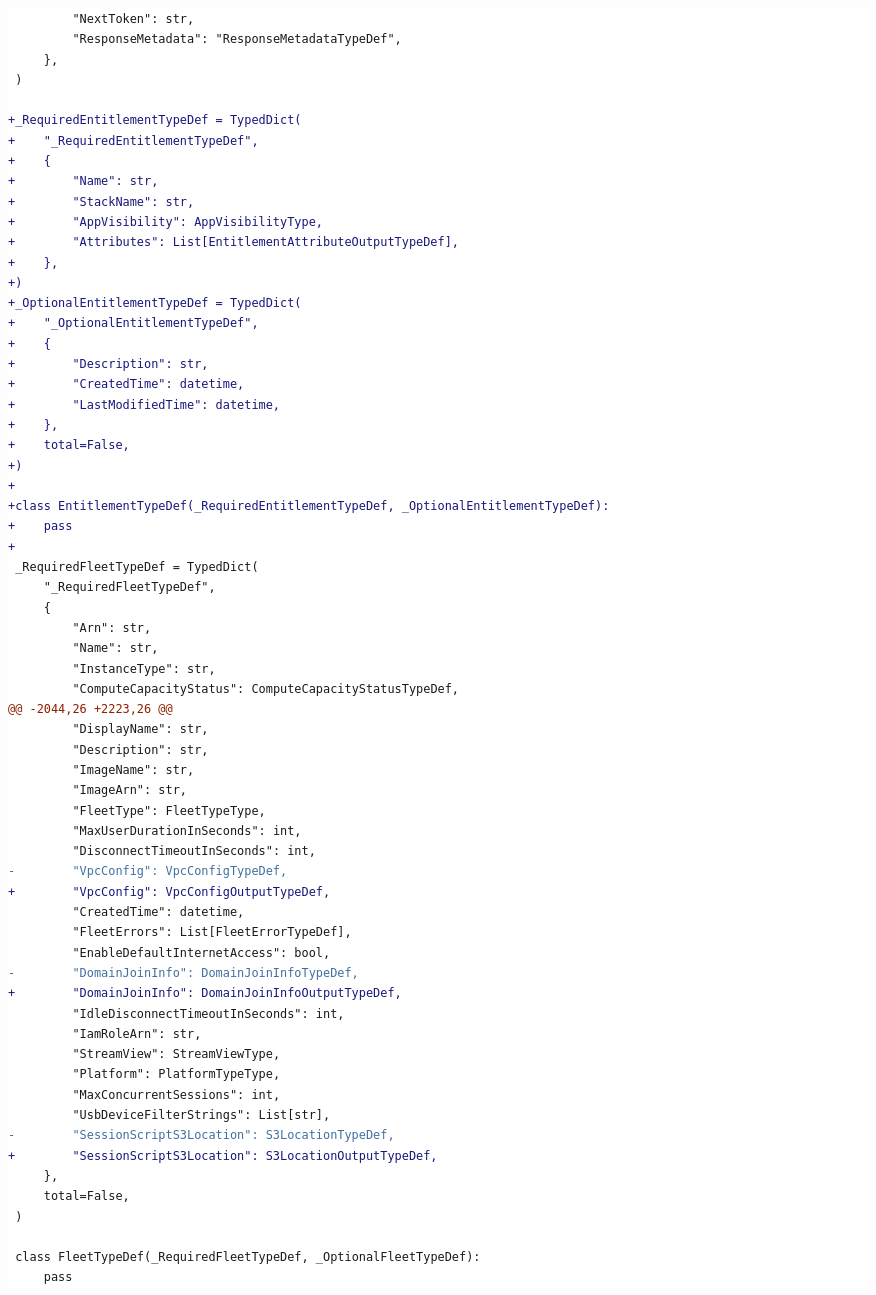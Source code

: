 ```diff
         "NextToken": str,
         "ResponseMetadata": "ResponseMetadataTypeDef",
     },
 )
 
+_RequiredEntitlementTypeDef = TypedDict(
+    "_RequiredEntitlementTypeDef",
+    {
+        "Name": str,
+        "StackName": str,
+        "AppVisibility": AppVisibilityType,
+        "Attributes": List[EntitlementAttributeOutputTypeDef],
+    },
+)
+_OptionalEntitlementTypeDef = TypedDict(
+    "_OptionalEntitlementTypeDef",
+    {
+        "Description": str,
+        "CreatedTime": datetime,
+        "LastModifiedTime": datetime,
+    },
+    total=False,
+)
+
+class EntitlementTypeDef(_RequiredEntitlementTypeDef, _OptionalEntitlementTypeDef):
+    pass
+
 _RequiredFleetTypeDef = TypedDict(
     "_RequiredFleetTypeDef",
     {
         "Arn": str,
         "Name": str,
         "InstanceType": str,
         "ComputeCapacityStatus": ComputeCapacityStatusTypeDef,
@@ -2044,26 +2223,26 @@
         "DisplayName": str,
         "Description": str,
         "ImageName": str,
         "ImageArn": str,
         "FleetType": FleetTypeType,
         "MaxUserDurationInSeconds": int,
         "DisconnectTimeoutInSeconds": int,
-        "VpcConfig": VpcConfigTypeDef,
+        "VpcConfig": VpcConfigOutputTypeDef,
         "CreatedTime": datetime,
         "FleetErrors": List[FleetErrorTypeDef],
         "EnableDefaultInternetAccess": bool,
-        "DomainJoinInfo": DomainJoinInfoTypeDef,
+        "DomainJoinInfo": DomainJoinInfoOutputTypeDef,
         "IdleDisconnectTimeoutInSeconds": int,
         "IamRoleArn": str,
         "StreamView": StreamViewType,
         "Platform": PlatformTypeType,
         "MaxConcurrentSessions": int,
         "UsbDeviceFilterStrings": List[str],
-        "SessionScriptS3Location": S3LocationTypeDef,
+        "SessionScriptS3Location": S3LocationOutputTypeDef,
     },
     total=False,
 )
 
 class FleetTypeDef(_RequiredFleetTypeDef, _OptionalFleetTypeDef):
     pass
```